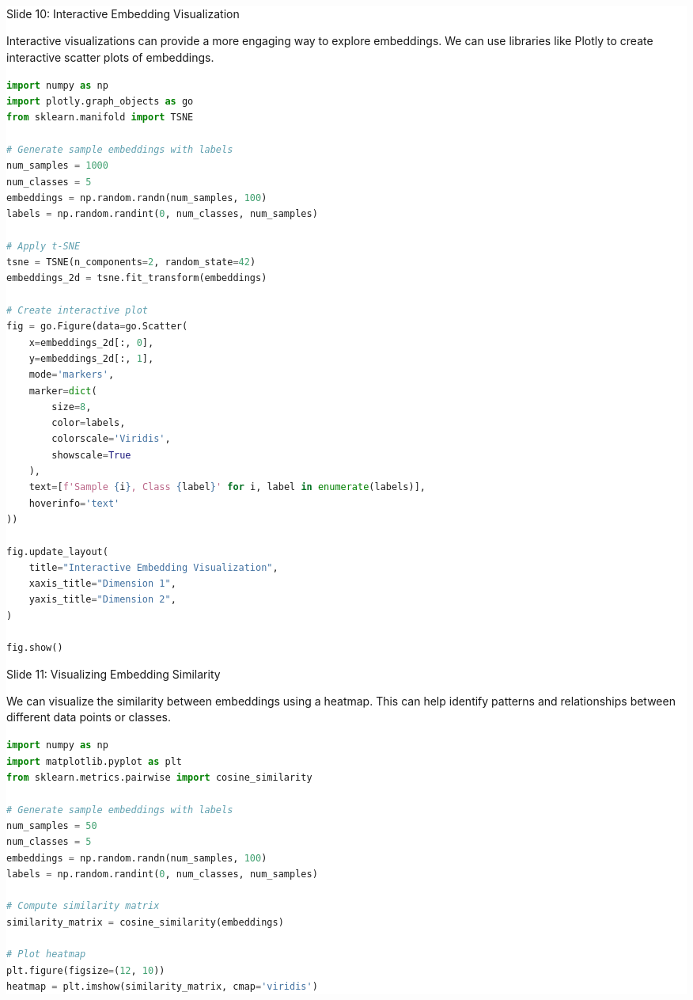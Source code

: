 Slide 10: Interactive Embedding Visualization

Interactive visualizations can provide a more engaging way to explore embeddings. We can use libraries like Plotly to create interactive scatter plots of embeddings.

```python
import numpy as np
import plotly.graph_objects as go
from sklearn.manifold import TSNE

# Generate sample embeddings with labels
num_samples = 1000
num_classes = 5
embeddings = np.random.randn(num_samples, 100)
labels = np.random.randint(0, num_classes, num_samples)

# Apply t-SNE
tsne = TSNE(n_components=2, random_state=42)
embeddings_2d = tsne.fit_transform(embeddings)

# Create interactive plot
fig = go.Figure(data=go.Scatter(
    x=embeddings_2d[:, 0],
    y=embeddings_2d[:, 1],
    mode='markers',
    marker=dict(
        size=8,
        color=labels,
        colorscale='Viridis',
        showscale=True
    ),
    text=[f'Sample {i}, Class {label}' for i, label in enumerate(labels)],
    hoverinfo='text'
))

fig.update_layout(
    title="Interactive Embedding Visualization",
    xaxis_title="Dimension 1",
    yaxis_title="Dimension 2",
)

fig.show()
```

Slide 11: Visualizing Embedding Similarity

We can visualize the similarity between embeddings using a heatmap. This can help identify patterns and relationships between different data points or classes.

```python
import numpy as np
import matplotlib.pyplot as plt
from sklearn.metrics.pairwise import cosine_similarity

# Generate sample embeddings with labels
num_samples = 50
num_classes = 5
embeddings = np.random.randn(num_samples, 100)
labels = np.random.randint(0, num_classes, num_samples)

# Compute similarity matrix
similarity_matrix = cosine_similarity(embeddings)

# Plot heatmap
plt.figure(figsize=(12, 10))
heatmap = plt.imshow(similarity_matrix, cmap='viridis')
```